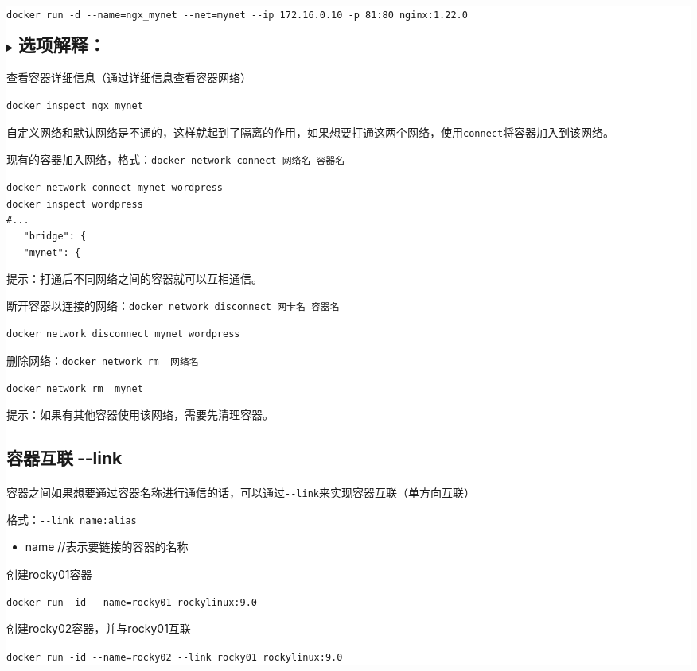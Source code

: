 ```shell
docker run -d --name=ngx_mynet --net=mynet --ip 172.16.0.10 -p 81:80 nginx:1.22.0
```

<details class="lake-collapse"><summary id="u235cdd55"><strong><span class="ne-text" style="font-size: 22px">选项解释：</span></strong></summary></details>

查看容器详细信息（通过详细信息查看容器网络）

```shell
docker inspect ngx_mynet
```



自定义网络和默认网络是不通的，这样就起到了隔离的作用，如果想要打通这两个网络，使用`connect`将容器加入到该网络。

现有的容器加入网络，格式：`docker network connect 网络名 容器名`

```shell
docker network connect mynet wordpress
docker inspect wordpress
#...
   "bridge": {                                      
   "mynet": {
```

提示：打通后不同网络之间的容器就可以互相通信。

断开容器以连接的网络：`docker network disconnect 网卡名 容器名`

```shell
docker network disconnect mynet wordpress
```

删除网络：`docker network rm  网络名`

```shell
docker network rm  mynet
```

提示：如果有其他容器使用该网络，需要先清理容器。

## 容器互联 --link

容器之间如果想要通过容器名称进行通信的话，可以通过`--link`来实现容器互联（单方向互联）

格式：`--link name:alias`

- name	//表示要链接的容器的名称

创建rocky01容器

```shell
docker run -id --name=rocky01 rockylinux:9.0
```

创建rocky02容器，并与rocky01互联

```shell
docker run -id --name=rocky02 --link rocky01 rockylinux:9.0
```

